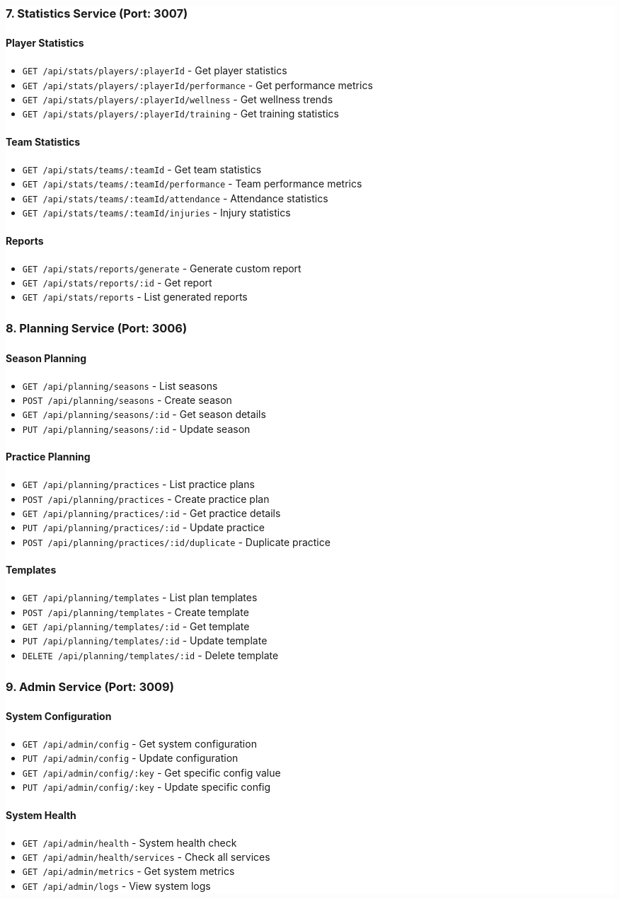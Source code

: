 ### 7. Statistics Service (Port: 3007)

#### Player Statistics
- `GET /api/stats/players/:playerId` - Get player statistics
- `GET /api/stats/players/:playerId/performance` - Get performance metrics
- `GET /api/stats/players/:playerId/wellness` - Get wellness trends
- `GET /api/stats/players/:playerId/training` - Get training statistics

#### Team Statistics
- `GET /api/stats/teams/:teamId` - Get team statistics
- `GET /api/stats/teams/:teamId/performance` - Team performance metrics
- `GET /api/stats/teams/:teamId/attendance` - Attendance statistics
- `GET /api/stats/teams/:teamId/injuries` - Injury statistics

#### Reports
- `GET /api/stats/reports/generate` - Generate custom report
- `GET /api/stats/reports/:id` - Get report
- `GET /api/stats/reports` - List generated reports

### 8. Planning Service (Port: 3006)

#### Season Planning
- `GET /api/planning/seasons` - List seasons
- `POST /api/planning/seasons` - Create season
- `GET /api/planning/seasons/:id` - Get season details
- `PUT /api/planning/seasons/:id` - Update season

#### Practice Planning
- `GET /api/planning/practices` - List practice plans
- `POST /api/planning/practices` - Create practice plan
- `GET /api/planning/practices/:id` - Get practice details
- `PUT /api/planning/practices/:id` - Update practice
- `POST /api/planning/practices/:id/duplicate` - Duplicate practice

#### Templates
- `GET /api/planning/templates` - List plan templates
- `POST /api/planning/templates` - Create template
- `GET /api/planning/templates/:id` - Get template
- `PUT /api/planning/templates/:id` - Update template
- `DELETE /api/planning/templates/:id` - Delete template

### 9. Admin Service (Port: 3009)

#### System Configuration
- `GET /api/admin/config` - Get system configuration
- `PUT /api/admin/config` - Update configuration
- `GET /api/admin/config/:key` - Get specific config value
- `PUT /api/admin/config/:key` - Update specific config

#### System Health
- `GET /api/admin/health` - System health check
- `GET /api/admin/health/services` - Check all services
- `GET /api/admin/metrics` - Get system metrics
- `GET /api/admin/logs` - View system logs
